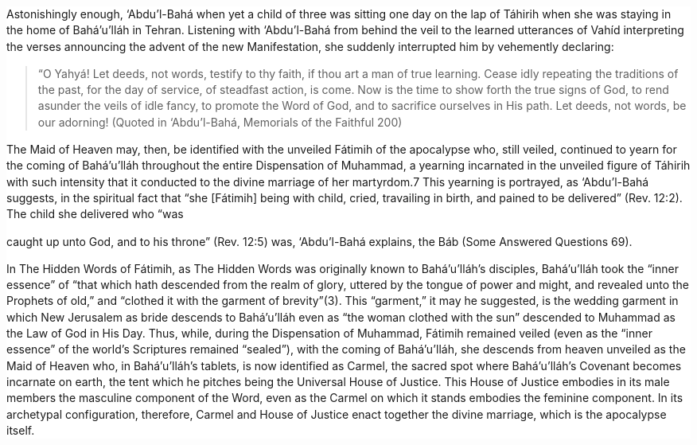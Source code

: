 Astonishingly enough, ‘Abdu’l-Bahá when yet a child of three was sitting one day on the lap of Táhirih
when she was staying in the home of Bahá’u’lláh in Tehran. Listening with ‘Abdu’l-Bahá from behind the veil to
the learned utterances of Vahíd interpreting the verses announcing the advent of the new Manifestation, she
suddenly interrupted him by vehemently declaring:

> “O Yahyá! Let deeds, not words, testify to thy faith, if thou art a man of true learning. Cease idly repeating
> the traditions of the past, for the day of service, of steadfast action, is come. Now is the time to show forth
> the true signs of God, to rend asunder the veils of idle fancy, to promote the Word of God, and to sacrifice
> ourselves in His path. Let deeds, not words, be our adorning! (Quoted in ‘Abdu’l-Bahá, Memorials of the
> Faithful 200)

The Maid of Heaven may, then, be identified with the unveiled Fátimih of the apocalypse who, still veiled,
continued to yearn for the coming of Bahá’u’lláh throughout the entire Dispensation of Muhammad, a yearning
incarnated in the unveiled figure of Táhirih with such intensity that it conducted to the divine marriage of her
martyrdom.7 This yearning is portrayed, as ‘Abdu’l-Bahá suggests, in the spiritual fact that “she [Fátimih] being
with child, cried, travailing in birth, and pained to be delivered” (Rev. 12:2). The child she delivered who “was

caught up unto God, and to his throne” (Rev. 12:5) was, ‘Abdu’l-Bahá explains, the Báb (Some Answered Questions
69).

In The Hidden Words of Fátimih, as The Hidden Words was originally known to Bahá’u’lláh’s disciples,
Bahá’u’lláh took the “inner essence” of “that which hath descended from the realm of glory, uttered by the tongue of
power and might, and revealed unto the Prophets of old,” and “clothed it with the garment of brevity”(3). This
“garment,” it may he suggested, is the wedding garment in which New Jerusalem as bride descends to Bahá’u’lláh
even as “the woman clothed with the sun” descended to Muhammad as the Law of God in His Day. Thus, while,
during the Dispensation of Muhammad, Fátimih remained veiled (even as the “inner essence” of the world’s
Scriptures remained “sealed”), with the coming of Bahá’u’lláh, she descends from heaven unveiled as the Maid of
Heaven who, in Bahá’u’lláh’s tablets, is now identified as Carmel, the sacred spot where Bahá’u’lláh’s Covenant
becomes incarnate on earth, the tent which he pitches being the Universal House of Justice. This House of Justice
embodies in its male members the masculine component of the Word, even as the Carmel on which it stands
embodies the feminine component. In its archetypal configuration, therefore, Carmel and House of Justice enact
together the divine marriage, which is the apocalypse itself.
